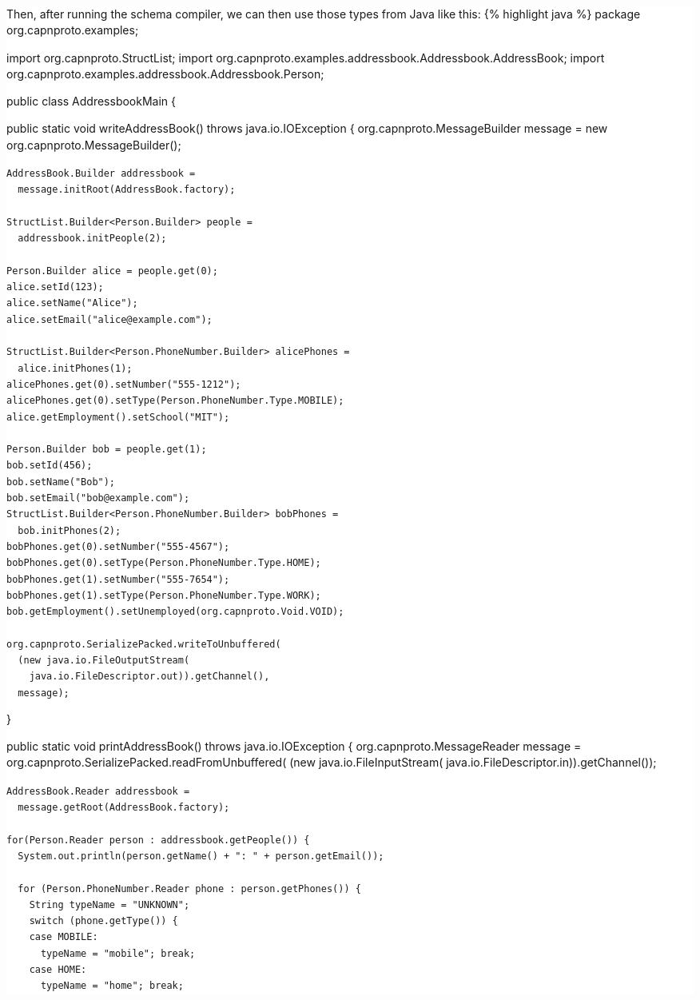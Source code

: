 Then, after running the schema compiler,
we can then use those types from Java like this:
{% highlight java %}
package org.capnproto.examples;

import org.capnproto.StructList;
import org.capnproto.examples.addressbook.Addressbook.AddressBook;
import org.capnproto.examples.addressbook.Addressbook.Person;

public class AddressbookMain {

  public static void writeAddressBook() throws java.io.IOException {
    org.capnproto.MessageBuilder message =
      new org.capnproto.MessageBuilder();

    AddressBook.Builder addressbook =
      message.initRoot(AddressBook.factory);

    StructList.Builder<Person.Builder> people =
      addressbook.initPeople(2);

    Person.Builder alice = people.get(0);
    alice.setId(123);
    alice.setName("Alice");
    alice.setEmail("alice@example.com");

    StructList.Builder<Person.PhoneNumber.Builder> alicePhones =
      alice.initPhones(1);
    alicePhones.get(0).setNumber("555-1212");
    alicePhones.get(0).setType(Person.PhoneNumber.Type.MOBILE);
    alice.getEmployment().setSchool("MIT");

    Person.Builder bob = people.get(1);
    bob.setId(456);
    bob.setName("Bob");
    bob.setEmail("bob@example.com");
    StructList.Builder<Person.PhoneNumber.Builder> bobPhones =
      bob.initPhones(2);
    bobPhones.get(0).setNumber("555-4567");
    bobPhones.get(0).setType(Person.PhoneNumber.Type.HOME);
    bobPhones.get(1).setNumber("555-7654");
    bobPhones.get(1).setType(Person.PhoneNumber.Type.WORK);
    bob.getEmployment().setUnemployed(org.capnproto.Void.VOID);

    org.capnproto.SerializePacked.writeToUnbuffered(
      (new java.io.FileOutputStream(
        java.io.FileDescriptor.out)).getChannel(),
      message);
  }

  public static void printAddressBook() throws java.io.IOException {
    org.capnproto.MessageReader message =
      org.capnproto.SerializePacked.readFromUnbuffered(
        (new java.io.FileInputStream(
          java.io.FileDescriptor.in)).getChannel());

    AddressBook.Reader addressbook =
      message.getRoot(AddressBook.factory);

    for(Person.Reader person : addressbook.getPeople()) {
      System.out.println(person.getName() + ": " + person.getEmail());

      for (Person.PhoneNumber.Reader phone : person.getPhones()) {
        String typeName = "UNKNOWN";
        switch (phone.getType()) {
        case MOBILE:
          typeName = "mobile"; break;
        case HOME:
          typeName = "home"; break;
